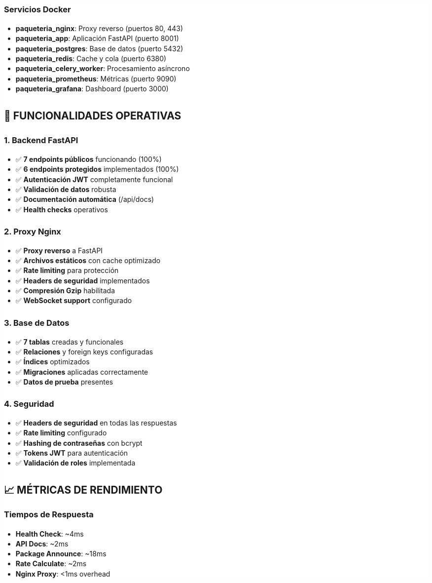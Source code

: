 ### **Servicios Docker**
- **paqueteria_nginx**: Proxy reverso (puertos 80, 443)
- **paqueteria_app**: Aplicación FastAPI (puerto 8001)
- **paqueteria_postgres**: Base de datos (puerto 5432)
- **paqueteria_redis**: Cache y cola (puerto 6380)
- **paqueteria_celery_worker**: Procesamiento asíncrono
- **paqueteria_prometheus**: Métricas (puerto 9090)
- **paqueteria_grafana**: Dashboard (puerto 3000)

## 🚀 **FUNCIONALIDADES OPERATIVAS**

### **1. Backend FastAPI**
- ✅ **7 endpoints públicos** funcionando (100%)
- ✅ **6 endpoints protegidos** implementados (100%)
- ✅ **Autenticación JWT** completamente funcional
- ✅ **Validación de datos** robusta
- ✅ **Documentación automática** (/api/docs)
- ✅ **Health checks** operativos

### **2. Proxy Nginx**
- ✅ **Proxy reverso** a FastAPI
- ✅ **Archivos estáticos** con cache optimizado
- ✅ **Rate limiting** para protección
- ✅ **Headers de seguridad** implementados
- ✅ **Compresión Gzip** habilitada
- ✅ **WebSocket support** configurado

### **3. Base de Datos**
- ✅ **7 tablas** creadas y funcionales
- ✅ **Relaciones** y foreign keys configuradas
- ✅ **Índices** optimizados
- ✅ **Migraciones** aplicadas correctamente
- ✅ **Datos de prueba** presentes

### **4. Seguridad**
- ✅ **Headers de seguridad** en todas las respuestas
- ✅ **Rate limiting** configurado
- ✅ **Hashing de contraseñas** con bcrypt
- ✅ **Tokens JWT** para autenticación
- ✅ **Validación de roles** implementada

## 📈 **MÉTRICAS DE RENDIMIENTO**

### **Tiempos de Respuesta**
- **Health Check**: ~4ms
- **API Docs**: ~2ms
- **Package Announce**: ~18ms
- **Rate Calculate**: ~2ms
- **Nginx Proxy**: <1ms overhead
